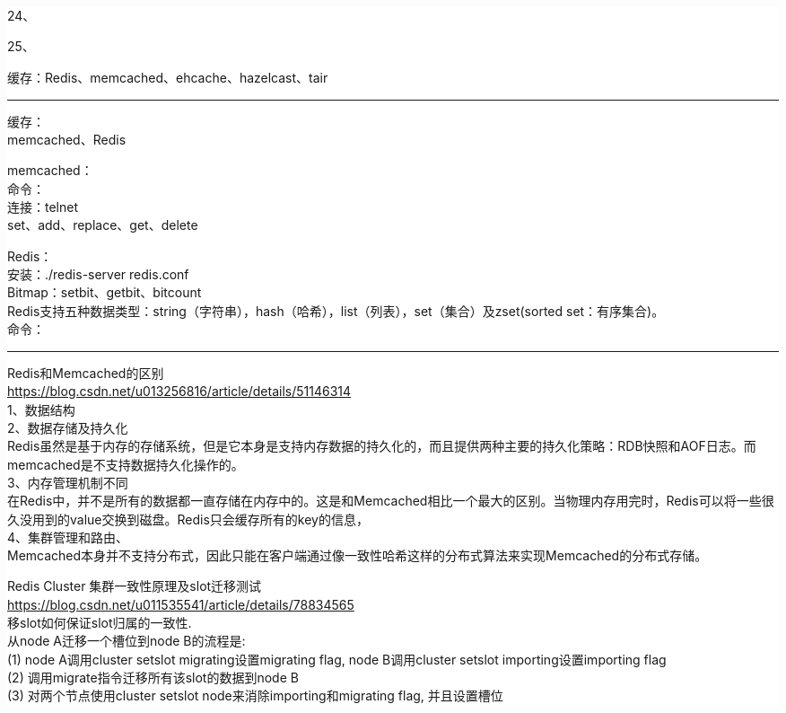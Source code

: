   
24、  
  
  
25、  
  
  
  
  
  
  
  
  
缓存：Redis、memcached、ehcache、hazelcast、tair  
  
  
  
---------------------------------------------------------------------------------------------------------------------  
缓存：  
memcached、Redis  
  
memcached：  
命令：  
连接：telnet  
set、add、replace、get、delete  
  
Redis：  
安装：./redis-server redis.conf  
Bitmap：setbit、getbit、bitcount  
Redis支持五种数据类型：string（字符串），hash（哈希），list（列表），set（集合）及zset(sorted set：有序集合)。  
命令：  
  
  
  
  
  
  
  
---------------------------------------------------------------------------------------------------------------------  
  
Redis和Memcached的区别  
https://blog.csdn.net/u013256816/article/details/51146314  
1、数据结构  
2、数据存储及持久化  
Redis虽然是基于内存的存储系统，但是它本身是支持内存数据的持久化的，而且提供两种主要的持久化策略：RDB快照和AOF日志。而memcached是不支持数据持久化操作的。  
3、内存管理机制不同  
在Redis中，并不是所有的数据都一直存储在内存中的。这是和Memcached相比一个最大的区别。当物理内存用完时，Redis可以将一些很久没用到的value交换到磁盘。Redis只会缓存所有的key的信息，  
4、集群管理和路由、  
Memcached本身并不支持分布式，因此只能在客户端通过像一致性哈希这样的分布式算法来实现Memcached的分布式存储。  
  
Redis Cluster 集群一致性原理及slot迁移测试  
https://blog.csdn.net/u011535541/article/details/78834565  
移slot如何保证slot归属的一致性.  
从node A迁移一个槽位到node B的流程是:  
(1) node A调用cluster setslot migrating设置migrating flag, node B调用cluster setslot importing设置importing flag  
(2) 调用migrate指令迁移所有该slot的数据到node B  
(3) 对两个节点使用cluster setslot node来消除importing和migrating flag, 并且设置槽位  
  
  
  
  
  